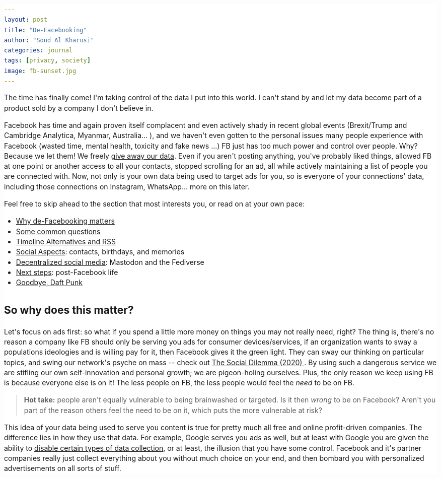 ```yaml
---
layout: post
title: "De-Facebooking"
author: "Soud Al Kharusi"
categories: journal
tags: [privacy, society]
image: fb-sunset.jpg
---
```


The time has finally come! I'm taking control of the data I put into this world. I can't stand by and let my data become part of a product sold by a company I don't believe in. 

Facebook has time and again proven itself complacent and even actively shady in recent global events (Brexit/Trump and Cambridge Analytica,  Myanmar, Australia... ), and we haven't even gotten to the personal issues many people experience with Facebook (wasted time, mental health, toxicity and fake news ...) FB just has too much power and control over people.  Why? Because we let them! We freely <a href="https://www.facebook.com/off_facebook_activity" target="_blank">give away our data</a>. Even if you aren't posting anything, you've probably liked things, allowed FB at one point or another access to all your contacts, stopped scrolling for an ad, all while actively maintaining a list of people you are connected with. Now, not only is your own data being used to target ads for you, so is everyone of your connections' data, including those connections on Instagram, WhatsApp... more on this later.

Feel free to skip ahead to the section that most interests you, or read on at your own pace:
* [Why de-Facebooking matters](#reasons)
* [Some common questions](#questions)
* [Timeline Alternatives and RSS](#timeline-rss)
* [Social Aspects](#social-aspects): contacts, birthdays, and memories
* [Decentralized social media](#alt-socials): Mastodon and the Fediverse
* [Next steps](#next-steps): post-Facebook life 
* [Goodbye, Daft Punk](#daft-punk) 

<h2 id="reasons"> So why does this matter?</h2> 

Let's focus on ads first: so what if you spend a little more money on things you may not really need, right? The thing is, there's no reason a company like FB should only be serving you ads for consumer devices/services, if an organization wants to sway a populations ideologies and is willing pay for it, then Facebook gives it the green light. They can sway our thinking on particular topics, and swing our network's psyche on mass -- check out <a href="https://en.wikipedia.org/wiki/The_Social_Dilemma" target="_blank">The Social Dilemma (2020) </a>. By using such a dangerous service we are stifling our own self-innovation and personal growth; we are pigeon-holing ourselves. Plus, the only reason we keep using FB is because everyone else is on it! The less people on FB, the less people would feel the *need* to be on FB.

<blockquote> <b>Hot take:</b> people aren't equally vulnerable to being brainwashed or targeted. Is it then <i>wrong</i> to be on Facebook? Aren't you part of the reason others feel the need to be on it, which puts the more vulnerable at risk? </blockquote>

This idea of your data being used to serve you content is true for pretty much all free and online profit-driven companies. The difference lies in how they use that data. For example, Google serves you ads as well, but at least with Google you are given the  ability to <a href="https://myaccount.google.com/data-and-personalization" target="_blank">disable certain types of data collection</a>, or at least, the illusion that you have some control. Facebook and it's partner companies really just collect everything about you without much choice on your end, and then bombard you with personalized advertisements on all sorts of stuff. 
